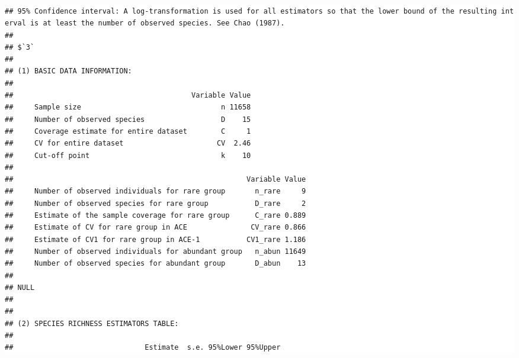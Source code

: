     ## 95% Confidence interval: A log-transformation is used for all estimators so that the lower bound of the resulting interval is at least the number of observed species. See Chao (1987).
    ## 
    ## $`3`
    ## 
    ## (1) BASIC DATA INFORMATION:
    ## 
    ##                                          Variable Value
    ##     Sample size                                 n 11658
    ##     Number of observed species                  D    15
    ##     Coverage estimate for entire dataset        C     1
    ##     CV for entire dataset                      CV  2.46
    ##     Cut-off point                               k    10
    ## 
    ##                                                       Variable Value
    ##     Number of observed individuals for rare group       n_rare     9
    ##     Number of observed species for rare group           D_rare     2
    ##     Estimate of the sample coverage for rare group      C_rare 0.889
    ##     Estimate of CV for rare group in ACE               CV_rare 0.866
    ##     Estimate of CV1 for rare group in ACE-1           CV1_rare 1.186
    ##     Number of observed individuals for abundant group   n_abun 11649
    ##     Number of observed species for abundant group       D_abun    13
    ## 
    ## NULL
    ## 
    ## 
    ## (2) SPECIES RICHNESS ESTIMATORS TABLE:
    ## 
    ##                               Estimate  s.e. 95%Lower 95%Upper